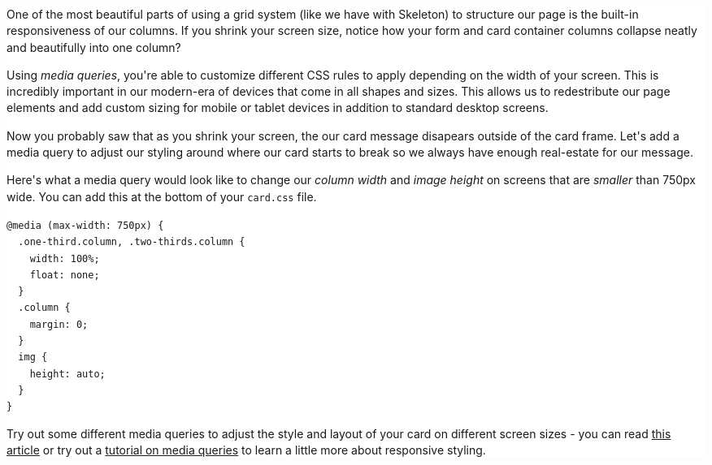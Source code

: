 One of the most beautiful parts of using a grid system (like we have with Skeleton) to structure our page is the built-in responsiveness of our columns. If you shrink your screen size, notice how your form and card container columns collapse neatly and beautifully into one column?

Using *media queries*, you're able to customize different CSS rules to apply depending on the width of your screen. This is incredibly important in our modern-era of devices that come in all shapes and sizes. This allows us to redestribute our page elements and add custom sizing for mobile or tablet devices in addition to standard desktop screens.

Now you probably saw that as you shrink your screen, the our card message disapears outside of the card frame. Let's add a media query to adjust our styling around where our card starts to break so we always have enough real-estate for our message.

Here's what a media query would look like to change our *column width* and *image height* on screens that are *smaller* than 750px wide. You can add this at the bottom of your <code>card.css</code> file.

<pre><code>@media (max-width: 750px) {
  .one-third.column, .two-thirds.column {
    width: 100%;
    float: none;
  }
  .column {
    margin: 0;
  }
  img {
    height: auto;
  }
}
</pre></code>

Try out some different media queries to adjust the style and layout of your card on different screen sizes - you can read [this article](https://www.tutorialrepublic.com/css-tutorial/css3-media-queries.php) or try out a [tutorial on media queries](https://internetingishard.com/html-and-css/responsive-design/) to learn a little more about responsive styling.
